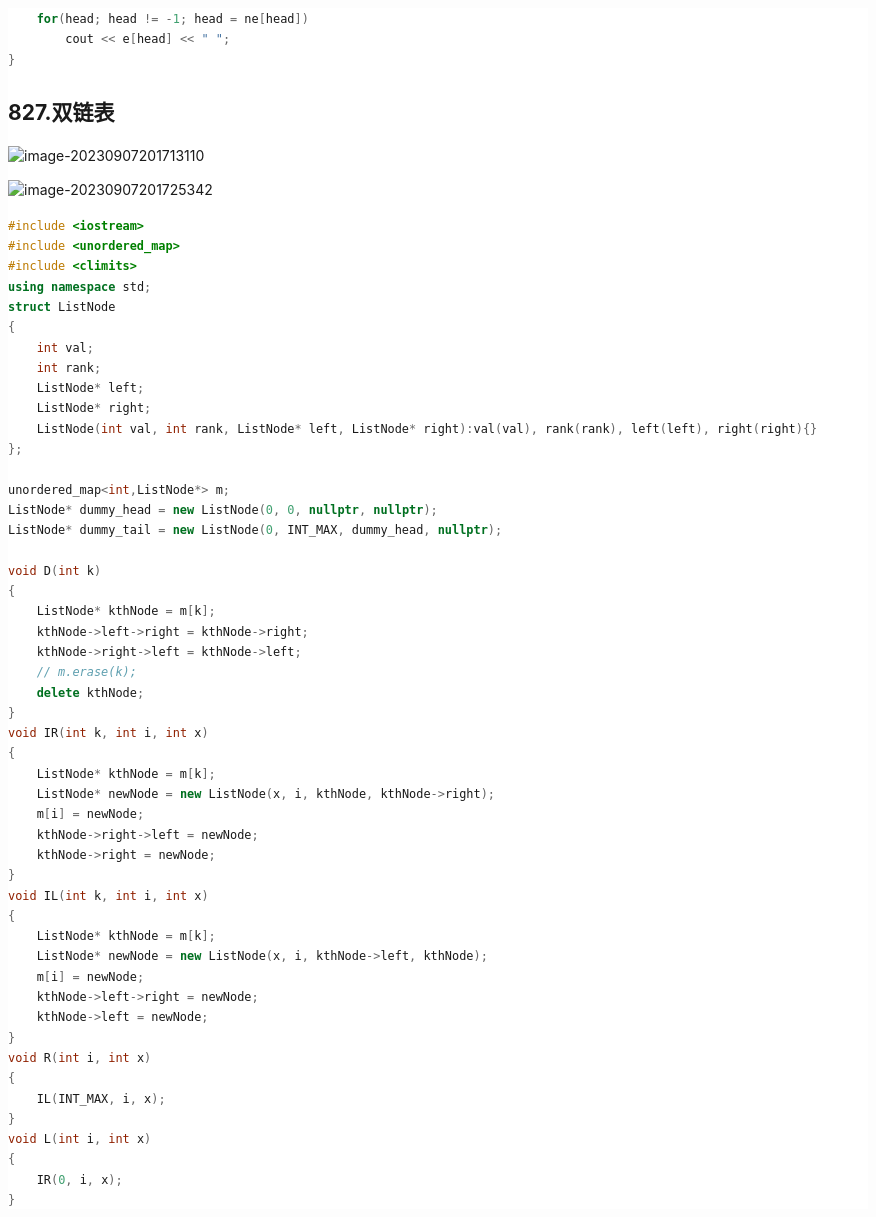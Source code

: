 ```c++
    for(head; head != -1; head = ne[head])
        cout << e[head] << " ";
}
```

## 827.双链表

![image-20230907201713110](C:\Users\dell\AppData\Roaming\Typora\typora-user-images\image-20230907201713110.png)

![image-20230907201725342](C:\Users\dell\AppData\Roaming\Typora\typora-user-images\image-20230907201725342.png)

```c++
#include <iostream>
#include <unordered_map>
#include <climits>
using namespace std;
struct ListNode
{
    int val;
    int rank;
    ListNode* left;
    ListNode* right;
    ListNode(int val, int rank, ListNode* left, ListNode* right):val(val), rank(rank), left(left), right(right){}
};

unordered_map<int,ListNode*> m;
ListNode* dummy_head = new ListNode(0, 0, nullptr, nullptr);
ListNode* dummy_tail = new ListNode(0, INT_MAX, dummy_head, nullptr);

void D(int k)
{
    ListNode* kthNode = m[k];
    kthNode->left->right = kthNode->right;
    kthNode->right->left = kthNode->left;
    // m.erase(k);
    delete kthNode;
}
void IR(int k, int i, int x)
{
    ListNode* kthNode = m[k];
    ListNode* newNode = new ListNode(x, i, kthNode, kthNode->right);
    m[i] = newNode;
    kthNode->right->left = newNode;
    kthNode->right = newNode;
}
void IL(int k, int i, int x)
{
    ListNode* kthNode = m[k];
    ListNode* newNode = new ListNode(x, i, kthNode->left, kthNode);
    m[i] = newNode;
    kthNode->left->right = newNode;
    kthNode->left = newNode;
}
void R(int i, int x)
{
    IL(INT_MAX, i, x);
}
void L(int i, int x)
{
    IR(0, i, x);
}

```